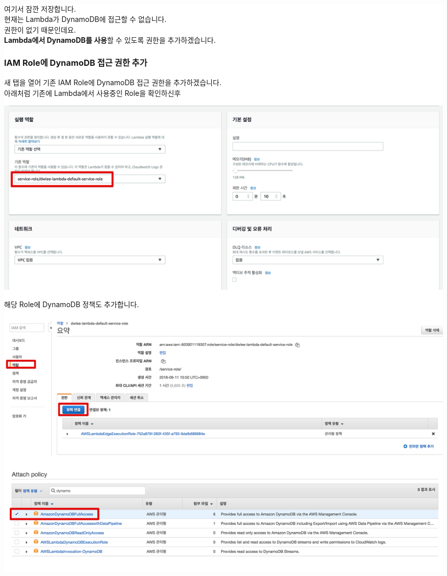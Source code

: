 여기서 잠깐 저장합니다.  
현재는 Lambda가 DynamoDB에 접근할 수 없습니다.  
권한이 없기 때문인데요.  
**Lambda에서 DynamoDB를 사용**할 수 있도록 권한을 추가하겠습니다.  

### IAM Role에 DynamoDB 접근 권한 추가

새 탭을 열어 기존 IAM Role에 DynamoDB 접근 권한을 추가하겠습니다.  
아래처럼 기존에 Lambda에서 사용중인 Role을 확인하신후

![role1](./images/3/role1.png)

해당 Role에 DynamoDB 정책도 추가합니다.

![role2](./images/3/role2.png)

![role3](./images/3/role3.png)
